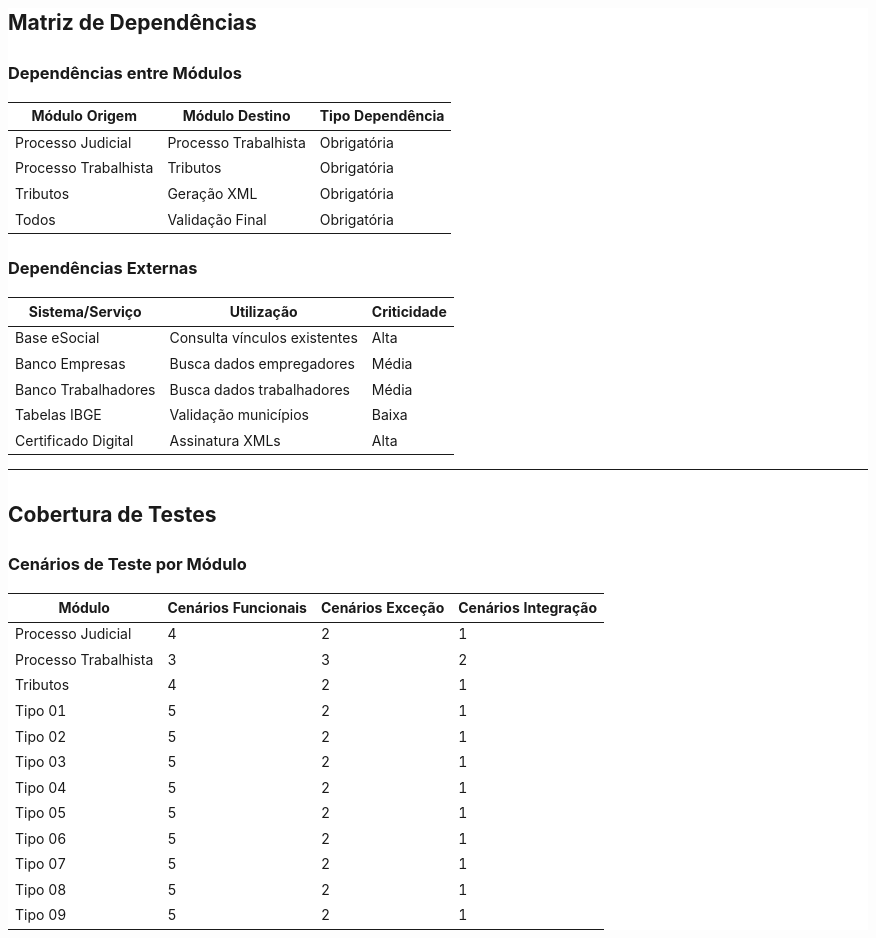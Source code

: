 
## Matriz de Dependências

### Dependências entre Módulos
| Módulo Origem | Módulo Destino | Tipo Dependência |
|---------------|----------------|-------------------|
| Processo Judicial | Processo Trabalhista | Obrigatória |
| Processo Trabalhista | Tributos | Obrigatória |
| Tributos | Geração XML | Obrigatória |
| Todos | Validação Final | Obrigatória |

### Dependências Externas
| Sistema/Serviço | Utilização | Criticidade |
|-----------------|------------|-------------|
| Base eSocial | Consulta vínculos existentes | Alta |
| Banco Empresas | Busca dados empregadores | Média |
| Banco Trabalhadores | Busca dados trabalhadores | Média |
| Tabelas IBGE | Validação municípios | Baixa |
| Certificado Digital | Assinatura XMLs | Alta |

---

## Cobertura de Testes

### Cenários de Teste por Módulo
| Módulo | Cenários Funcionais | Cenários Exceção | Cenários Integração |
|--------|-------------------|------------------|-------------------|
| Processo Judicial | 4 | 2 | 1 |
| Processo Trabalhista | 3 | 3 | 2 |
| Tributos | 4 | 2 | 1 |
| Tipo 01 | 5 | 2 | 1 |
| Tipo 02 | 5 | 2 | 1 |
| Tipo 03 | 5 | 2 | 1 |
| Tipo 04 | 5 | 2 | 1 |
| Tipo 05 | 5 | 2 | 1 |
| Tipo 06 | 5 | 2 | 1 |
| Tipo 07 | 5 | 2 | 1 |
| Tipo 08 | 5 | 2 | 1 |
| Tipo 09 | 5 | 2 | 1 |
